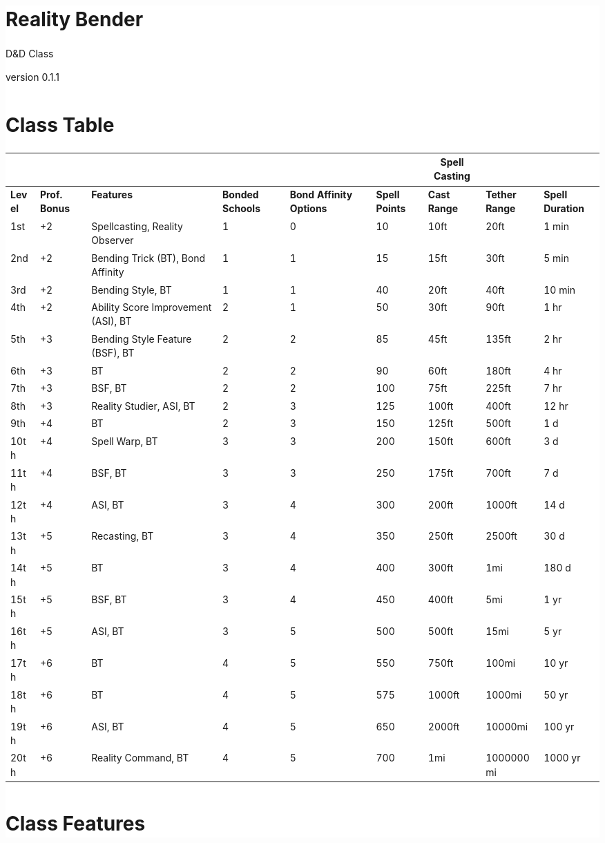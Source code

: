 # Reality Bender

D&D Class

version 0.1.1

# Class Table

|           |                 |                                     |                    |                           |                  | **Spell Casting** |                  |                    |
|-----------|-----------------|-------------------------------------|--------------------|---------------------------|------------------|-------------------|------------------|--------------------|
| **Level** | **Prof. Bonus** | **Features**                        | **Bonded Schools** | **Bond Affinity Options** | **Spell Points** | **Cast Range**    | **Tether Range** | **Spell Duration** |
| 1st       | +2              | Spellcasting, Reality Observer      | 1                  | 0                         | 10               | 10ft              | 20ft             | 1 min              |
| 2nd       | +2              | Bending Trick (BT), Bond Affinity   | 1                  | 1                         | 15               | 15ft              | 30ft             | 5 min              |
| 3rd       | +2              | Bending Style, BT                   | 1                  | 1                         | 40               | 20ft              | 40ft             | 10 min             |
| 4th       | +2              | Ability Score Improvement (ASI), BT | 2                  | 1                         | 50               | 30ft              | 90ft             | 1 hr               |
| 5th       | +3              | Bending Style Feature (BSF), BT     | 2                  | 2                         | 85               | 45ft              | 135ft            | 2 hr               |
| 6th       | +3              | BT                                  | 2                  | 2                         | 90               | 60ft              | 180ft            | 4 hr               |
| 7th       | +3              | BSF, BT                             | 2                  | 2                         | 100              | 75ft              | 225ft            | 7 hr               |
| 8th       | +3              | Reality Studier, ASI, BT            | 2                  | 3                         | 125              | 100ft             | 400ft            | 12 hr              |
| 9th       | +4              | BT                                  | 2                  | 3                         | 150              | 125ft             | 500ft            | 1 d                |
| 10th      | +4              | Spell Warp, BT                      | 3                  | 3                         | 200              | 150ft             | 600ft            | 3 d                |
| 11th      | +4              | BSF, BT                             | 3                  | 3                         | 250              | 175ft             | 700ft            | 7 d                |
| 12th      | +4              | ASI, BT                             | 3                  | 4                         | 300              | 200ft             | 1000ft           | 14 d               |
| 13th      | +5              | Recasting, BT                       | 3                  | 4                         | 350              | 250ft             | 2500ft           | 30 d               |
| 14th      | +5              | BT                                  | 3                  | 4                         | 400              | 300ft             | 1mi              | 180 d              |
| 15th      | +5              | BSF, BT                             | 3                  | 4                         | 450              | 400ft             | 5mi              | 1 yr               |
| 16th      | +5              | ASI, BT                             | 3                  | 5                         | 500              | 500ft             | 15mi             | 5 yr               |
| 17th      | +6              | BT                                  | 4                  | 5                         | 550              | 750ft             | 100mi            | 10 yr              |
| 18th      | +6              | BT                                  | 4                  | 5                         | 575              | 1000ft            | 1000mi           | 50 yr              |
| 19th      | +6              | ASI, BT                             | 4                  | 5                         | 650              | 2000ft            | 10000mi          | 100 yr             |
| 20th      | +6              | Reality Command, BT                 | 4                  | 5                         | 700              | 1mi               | 1000000mi        | 1000 yr            |

# Class Features
